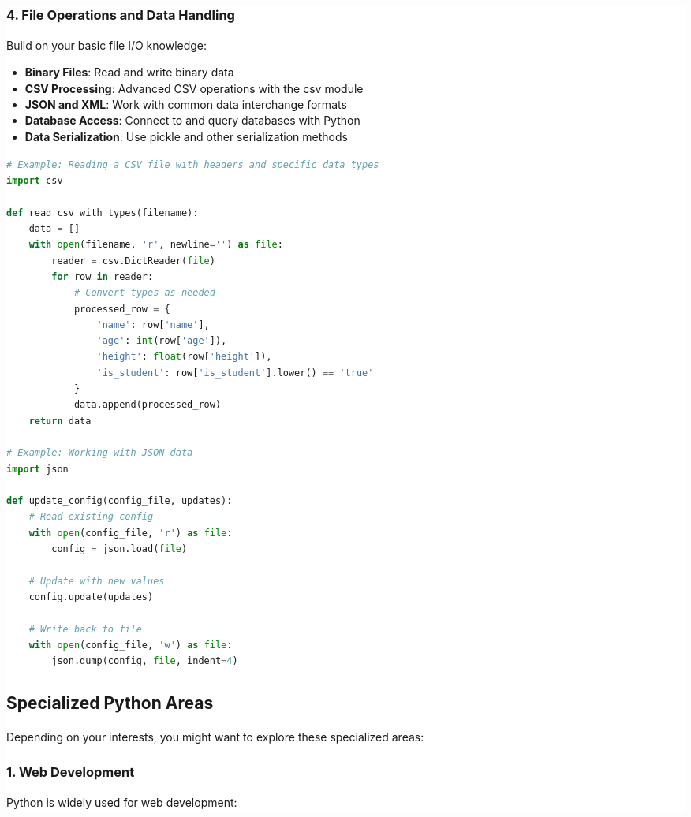### 4. File Operations and Data Handling

Build on your basic file I/O knowledge:

- **Binary Files**: Read and write binary data
- **CSV Processing**: Advanced CSV operations with the csv module
- **JSON and XML**: Work with common data interchange formats
- **Database Access**: Connect to and query databases with Python
- **Data Serialization**: Use pickle and other serialization methods

```python
# Example: Reading a CSV file with headers and specific data types
import csv

def read_csv_with_types(filename):
    data = []
    with open(filename, 'r', newline='') as file:
        reader = csv.DictReader(file)
        for row in reader:
            # Convert types as needed
            processed_row = {
                'name': row['name'],
                'age': int(row['age']),
                'height': float(row['height']),
                'is_student': row['is_student'].lower() == 'true'
            }
            data.append(processed_row)
    return data

# Example: Working with JSON data
import json

def update_config(config_file, updates):
    # Read existing config
    with open(config_file, 'r') as file:
        config = json.load(file)
    
    # Update with new values
    config.update(updates)
    
    # Write back to file
    with open(config_file, 'w') as file:
        json.dump(config, file, indent=4)
```

## Specialized Python Areas

Depending on your interests, you might want to explore these specialized areas:

### 1. Web Development

Python is widely used for web development:

